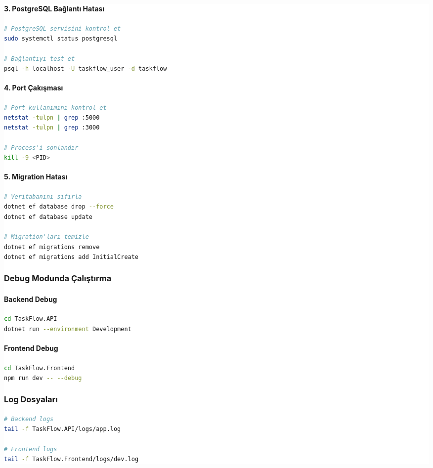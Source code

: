 #### 3. PostgreSQL Bağlantı Hatası
```bash
# PostgreSQL servisini kontrol et
sudo systemctl status postgresql

# Bağlantıyı test et
psql -h localhost -U taskflow_user -d taskflow
```

#### 4. Port Çakışması
```bash
# Port kullanımını kontrol et
netstat -tulpn | grep :5000
netstat -tulpn | grep :3000

# Process'i sonlandır
kill -9 <PID>
```

#### 5. Migration Hatası
```bash
# Veritabanını sıfırla
dotnet ef database drop --force
dotnet ef database update

# Migration'ları temizle
dotnet ef migrations remove
dotnet ef migrations add InitialCreate
```

### Debug Modunda Çalıştırma

#### Backend Debug
```bash
cd TaskFlow.API
dotnet run --environment Development
```

#### Frontend Debug
```bash
cd TaskFlow.Frontend
npm run dev -- --debug
```

### Log Dosyaları
```bash
# Backend logs
tail -f TaskFlow.API/logs/app.log

# Frontend logs
tail -f TaskFlow.Frontend/logs/dev.log
```
